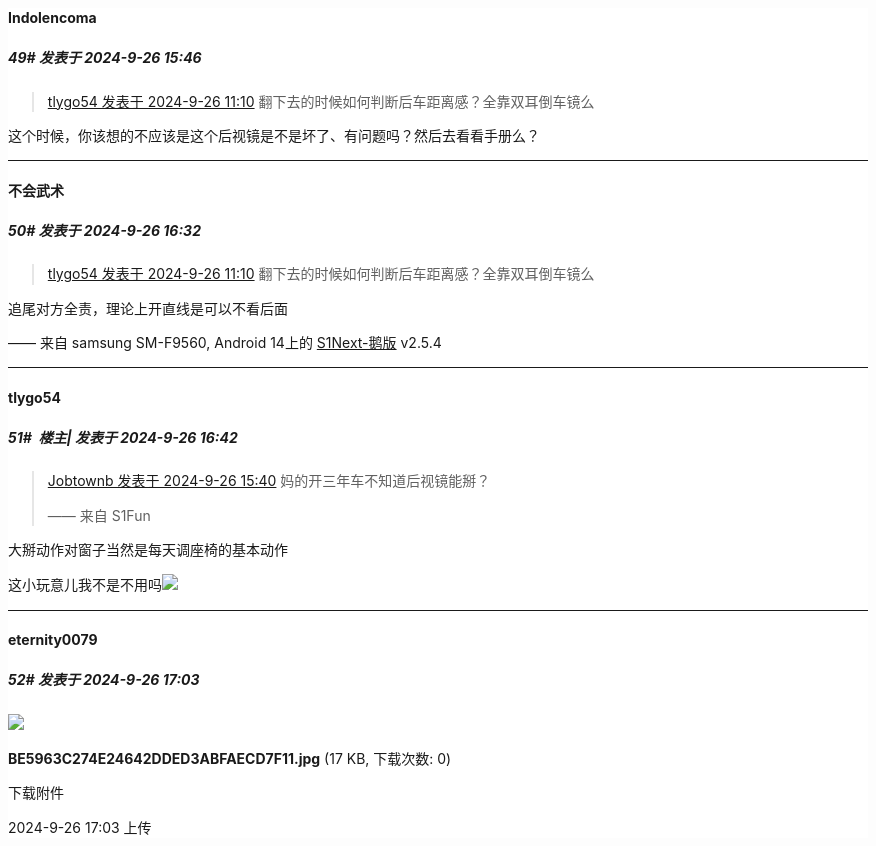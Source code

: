 ####  Indolencoma  
##### 49#       发表于 2024-9-26 15:46

<blockquote><a href="httphttps://bbs.saraba1st.com/2b/forum.php?mod=redirect&amp;goto=findpost&amp;pid=66309210&amp;ptid=2200986" target="_blank">tlygo54 发表于 2024-9-26 11:10</a>
翻下去的时候如何判断后车距离感？全靠双耳倒车镜么</blockquote>
这个时候，你该想的不应该是这个后视镜是不是坏了、有问题吗？然后去看看手册么？


*****

####  不会武术  
##### 50#       发表于 2024-9-26 16:32

<blockquote><a href="httphttps://bbs.saraba1st.com/2b/forum.php?mod=redirect&amp;goto=findpost&amp;pid=66309210&amp;ptid=2200986" target="_blank">tlygo54 发表于 2024-9-26 11:10</a>
翻下去的时候如何判断后车距离感？全靠双耳倒车镜么</blockquote>
追尾对方全责，理论上开直线是可以不看后面

—— 来自 samsung SM-F9560, Android 14上的 [S1Next-鹅版](https://github.com/ykrank/S1-Next/releases) v2.5.4


*****

####  tlygo54  
##### 51#         楼主| 发表于 2024-9-26 16:42

<blockquote><a href="httphttps://bbs.saraba1st.com/2b/forum.php?mod=redirect&amp;goto=findpost&amp;pid=66312183&amp;ptid=2200986" target="_blank">Jobtownb 发表于 2024-9-26 15:40</a>
妈的开三年车不知道后视镜能掰？

—— 来自 S1Fun</blockquote>
大掰动作对窗子当然是每天调座椅的基本动作

这小玩意儿我不是不用吗<img src="https://static.saraba1st.com/image/smiley/face2017/068.png" referrerpolicy="no-referrer">


*****

####  eternity0079  
##### 52#       发表于 2024-9-26 17:03

<img src="https://img.saraba1st.com/forum/202409/26/170335po111324ec11934i.jpg" referrerpolicy="no-referrer">

<strong>BE5963C274E24642DDED3ABFAECD7F11.jpg</strong> (17 KB, 下载次数: 0)

下载附件

2024-9-26 17:03 上传


